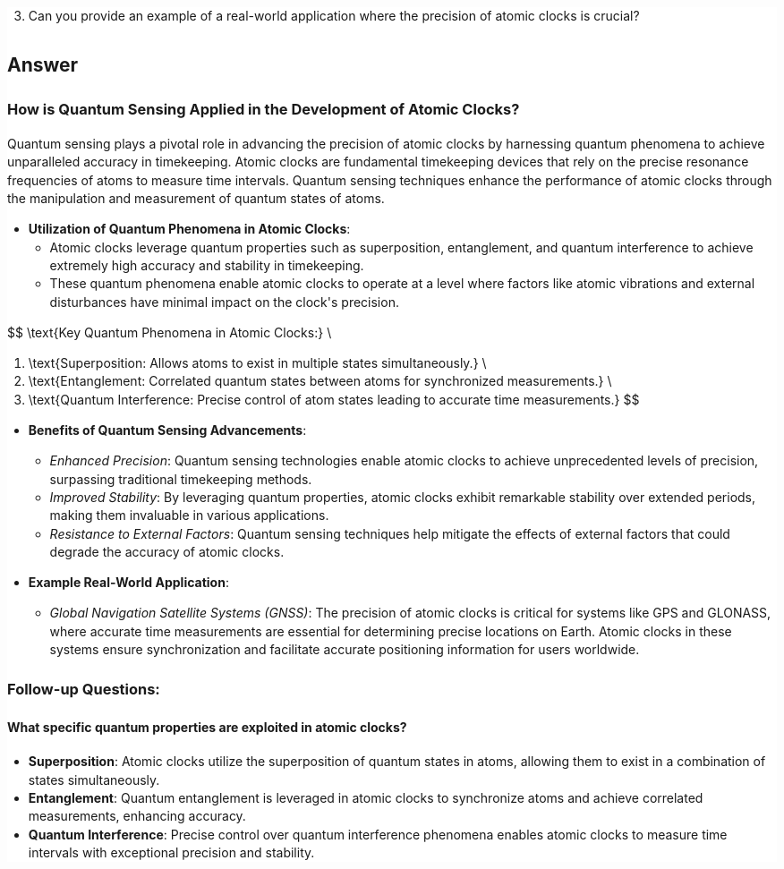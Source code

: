 3. Can you provide an example of a real-world application where the precision of atomic clocks is crucial?





## Answer

### How is Quantum Sensing Applied in the Development of Atomic Clocks?

Quantum sensing plays a pivotal role in advancing the precision of atomic clocks by harnessing quantum phenomena to achieve unparalleled accuracy in timekeeping. Atomic clocks are fundamental timekeeping devices that rely on the precise resonance frequencies of atoms to measure time intervals. Quantum sensing techniques enhance the performance of atomic clocks through the manipulation and measurement of quantum states of atoms. 

- **Utilization of Quantum Phenomena in Atomic Clocks**:
    - Atomic clocks leverage quantum properties such as superposition, entanglement, and quantum interference to achieve extremely high accuracy and stability in timekeeping.
    - These quantum phenomena enable atomic clocks to operate at a level where factors like atomic vibrations and external disturbances have minimal impact on the clock's precision.

$$
\text{Key Quantum Phenomena in Atomic Clocks:} \\
1. \text{Superposition: Allows atoms to exist in multiple states simultaneously.} \\
2. \text{Entanglement: Correlated quantum states between atoms for synchronized measurements.} \\
3. \text{Quantum Interference: Precise control of atom states leading to accurate time measurements.}
$$

- **Benefits of Quantum Sensing Advancements**:
    - *Enhanced Precision*: Quantum sensing technologies enable atomic clocks to achieve unprecedented levels of precision, surpassing traditional timekeeping methods.
    - *Improved Stability*: By leveraging quantum properties, atomic clocks exhibit remarkable stability over extended periods, making them invaluable in various applications.
    - *Resistance to External Factors*: Quantum sensing techniques help mitigate the effects of external factors that could degrade the accuracy of atomic clocks.

- **Example Real-World Application**:
    - *Global Navigation Satellite Systems (GNSS)*: The precision of atomic clocks is critical for systems like GPS and GLONASS, where accurate time measurements are essential for determining precise locations on Earth. Atomic clocks in these systems ensure synchronization and facilitate accurate positioning information for users worldwide.

### Follow-up Questions:

#### What specific quantum properties are exploited in atomic clocks?
- **Superposition**: Atomic clocks utilize the superposition of quantum states in atoms, allowing them to exist in a combination of states simultaneously.
- **Entanglement**: Quantum entanglement is leveraged in atomic clocks to synchronize atoms and achieve correlated measurements, enhancing accuracy.
- **Quantum Interference**: Precise control over quantum interference phenomena enables atomic clocks to measure time intervals with exceptional precision and stability.
